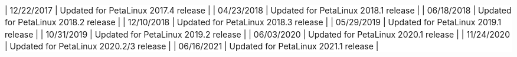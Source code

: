 | 12/22/2017 | Updated for PetaLinux 2017.4 release          |
| 04/23/2018 | Updated for PetaLinux 2018.1 release          |
| 06/18/2018 | Updated for PetaLinux 2018.2 release          |
| 12/10/2018 | Updated for PetaLinux 2018.3 release          |
| 05/29/2019 | Updated for PetaLinux 2019.1 release          |
| 10/31/2019 | Updated for PetaLinux 2019.2 release          |
| 06/03/2020 | Updated for PetaLinux 2020.1 release          |
| 11/24/2020 | Updated for PetaLinux 2020.2/3 release        |
| 06/16/2021 | Updated for PetaLinux 2021.1 release          |